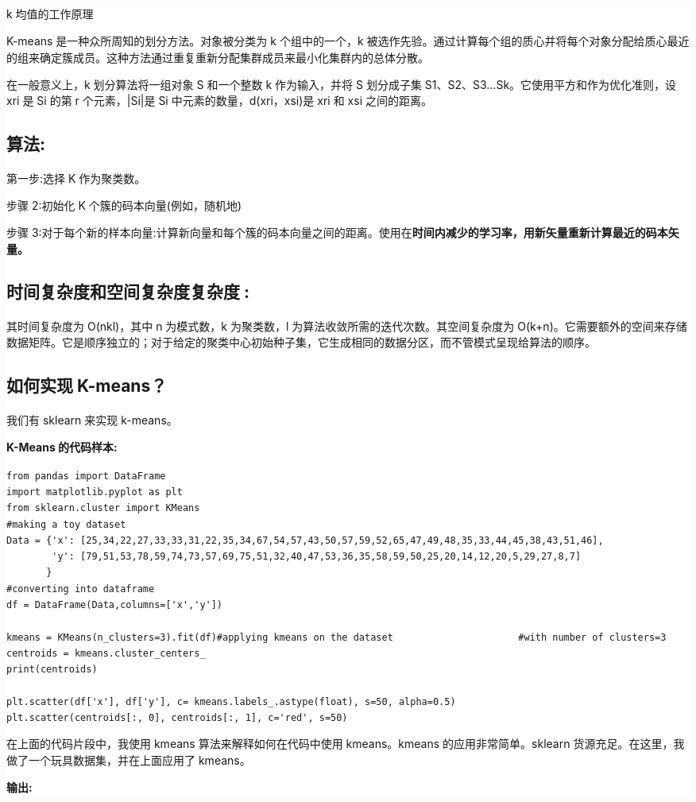 k 均值的工作原理

K-means 是一种众所周知的划分方法。对象被分类为 k 个组中的一个，k 被选作先验。通过计算每个组的质心并将每个对象分配给质心最近的组来确定簇成员。这种方法通过重复重新分配集群成员来最小化集群内的总体分散。

在一般意义上，k 划分算法将一组对象 S 和一个整数 k 作为输入，并将 S 划分成子集 S1、S2、S3…Sk。它使用平方和作为优化准则，设 xri 是 Si 的第 r 个元素，|Si|是 Si 中元素的数量，d(xri，xsi)是 xri 和 xsi 之间的距离。

## **算法:**

第一步:选择 K 作为聚类数。

步骤 2:初始化 K 个簇的码本向量(例如，随机地)

步骤 3:对于每个新的样本向量:计算新向量和每个簇的码本向量之间的距离。使用在**时间内减少的学习率，用新矢量重新计算最近的码本矢量。**

## **时间复杂度和空间复杂度**复杂度 **:**

其时间复杂度为 O(nkl)，其中 n 为模式数，k 为聚类数，l 为算法收敛所需的迭代次数。其空间复杂度为 O(k+n)。它需要额外的空间来存储数据矩阵。它是顺序独立的；对于给定的聚类中心初始种子集，它生成相同的数据分区，而不管模式呈现给算法的顺序。

## **如何实现 K-means？**

我们有 sklearn 来实现 k-means。

**K-Means 的代码样本:**

```
from pandas import DataFrame
import matplotlib.pyplot as plt
from sklearn.cluster import KMeans
#making a toy dataset
Data = {'x': [25,34,22,27,33,33,31,22,35,34,67,54,57,43,50,57,59,52,65,47,49,48,35,33,44,45,38,43,51,46],
        'y': [79,51,53,78,59,74,73,57,69,75,51,32,40,47,53,36,35,58,59,50,25,20,14,12,20,5,29,27,8,7]
       }
#converting into dataframe
df = DataFrame(Data,columns=['x','y'])

kmeans = KMeans(n_clusters=3).fit(df)#applying kmeans on the dataset                      #with number of clusters=3
centroids = kmeans.cluster_centers_
print(centroids)

plt.scatter(df['x'], df['y'], c= kmeans.labels_.astype(float), s=50, alpha=0.5)
plt.scatter(centroids[:, 0], centroids[:, 1], c='red', s=50)
```

在上面的代码片段中，我使用 kmeans 算法来解释如何在代码中使用 kmeans。kmeans 的应用非常简单。sklearn 货源充足。在这里，我做了一个玩具数据集，并在上面应用了 kmeans。

**输出:**
